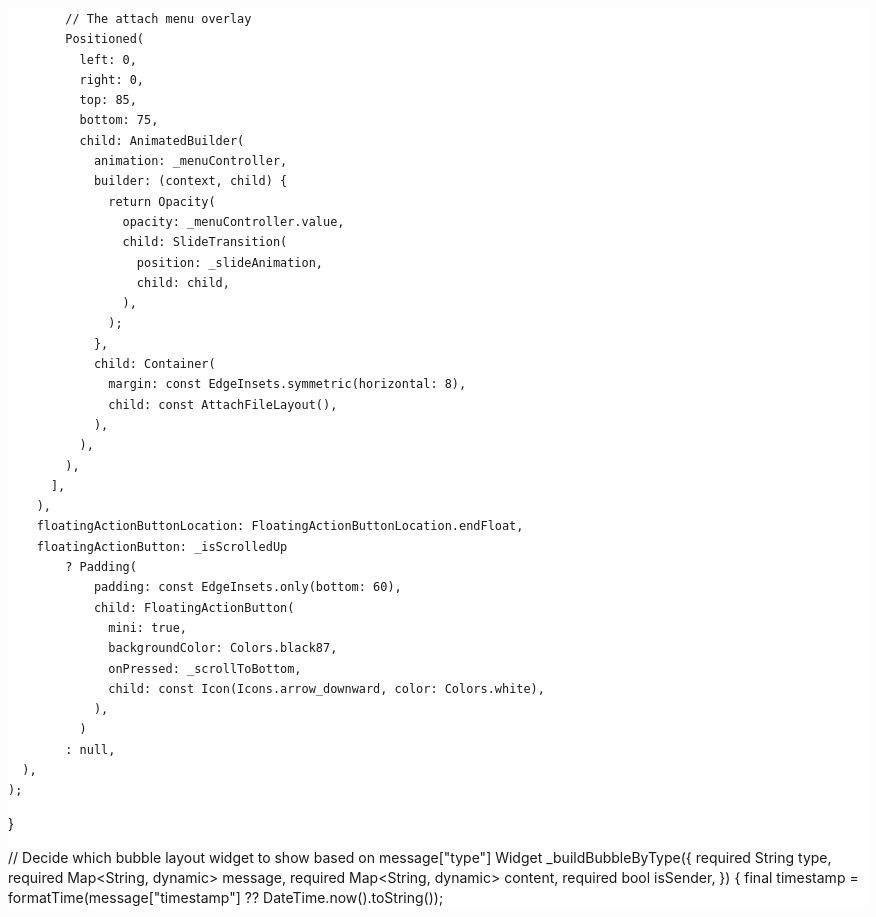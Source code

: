 
            // The attach menu overlay
            Positioned(
              left: 0,
              right: 0,
              top: 85,
              bottom: 75,
              child: AnimatedBuilder(
                animation: _menuController,
                builder: (context, child) {
                  return Opacity(
                    opacity: _menuController.value,
                    child: SlideTransition(
                      position: _slideAnimation,
                      child: child,
                    ),
                  );
                },
                child: Container(
                  margin: const EdgeInsets.symmetric(horizontal: 8),
                  child: const AttachFileLayout(),
                ),
              ),
            ),
          ],
        ),
        floatingActionButtonLocation: FloatingActionButtonLocation.endFloat,
        floatingActionButton: _isScrolledUp
            ? Padding(
                padding: const EdgeInsets.only(bottom: 60),
                child: FloatingActionButton(
                  mini: true,
                  backgroundColor: Colors.black87,
                  onPressed: _scrollToBottom,
                  child: const Icon(Icons.arrow_downward, color: Colors.white),
                ),
              )
            : null,
      ),
    );
  }

  // Decide which bubble layout widget to show based on message["type"]
  Widget _buildBubbleByType({
    required String type,
    required Map<String, dynamic> message,
    required Map<String, dynamic> content,
    required bool isSender,
  }) {
    final timestamp =
        formatTime(message["timestamp"] ?? DateTime.now().toString());

